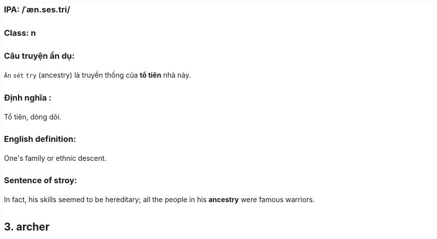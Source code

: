 ### IPA: /ˈæn.ses.tri/
### Class: n
### Câu truyện ẩn dụ:

`Ăn` `sét` `try` (ancestry) là truyền thống của **tổ tiên** nhà này.

### Định nghĩa : 
Tổ tiên, dòng dõi.

### English definition: 
One's family or ethnic descent.

### Sentence of stroy:
In fact, his skills seemed to be hereditary; all the people in his **ancestry** were famous warriors.

## 3. archer